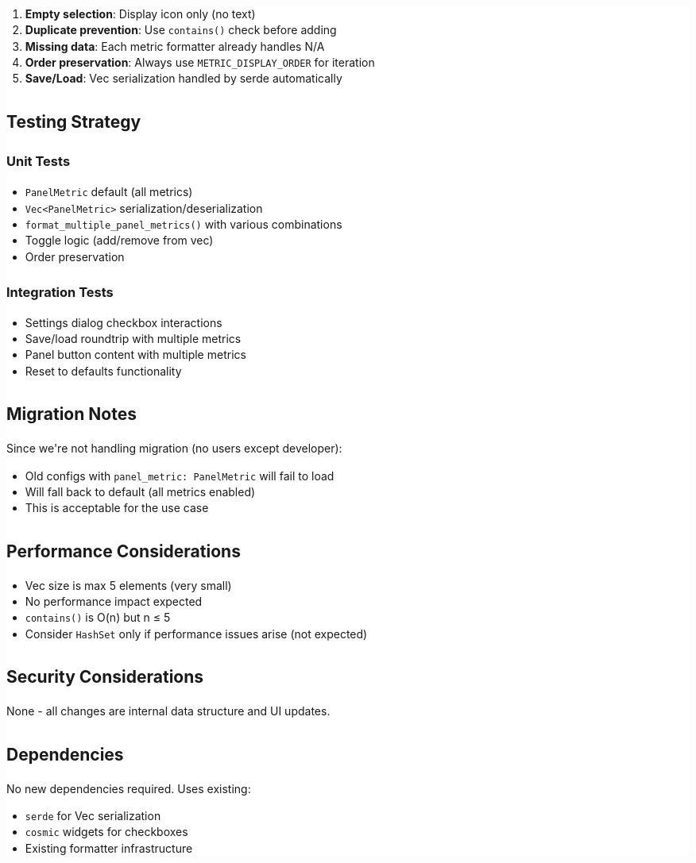1. **Empty selection**: Display icon only (no text)
2. **Duplicate prevention**: Use `contains()` check before adding
3. **Missing data**: Each metric formatter already handles N/A
4. **Order preservation**: Always use `METRIC_DISPLAY_ORDER` for iteration
5. **Save/Load**: Vec serialization handled by serde automatically

## Testing Strategy

### Unit Tests
- `PanelMetric` default (all metrics)
- `Vec<PanelMetric>` serialization/deserialization
- `format_multiple_panel_metrics()` with various combinations
- Toggle logic (add/remove from vec)
- Order preservation

### Integration Tests
- Settings dialog checkbox interactions
- Save/load roundtrip with multiple metrics
- Panel button content with multiple metrics
- Reset to defaults functionality

## Migration Notes

Since we're not handling migration (no users except developer):
- Old configs with `panel_metric: PanelMetric` will fail to load
- Will fall back to default (all metrics enabled)
- This is acceptable for the use case

## Performance Considerations

- Vec size is max 5 elements (very small)
- No performance impact expected
- `contains()` is O(n) but n ≤ 5
- Consider `HashSet` only if performance issues arise (not expected)

## Security Considerations

None - all changes are internal data structure and UI updates.

## Dependencies

No new dependencies required. Uses existing:
- `serde` for Vec serialization
- `cosmic` widgets for checkboxes
- Existing formatter infrastructure
